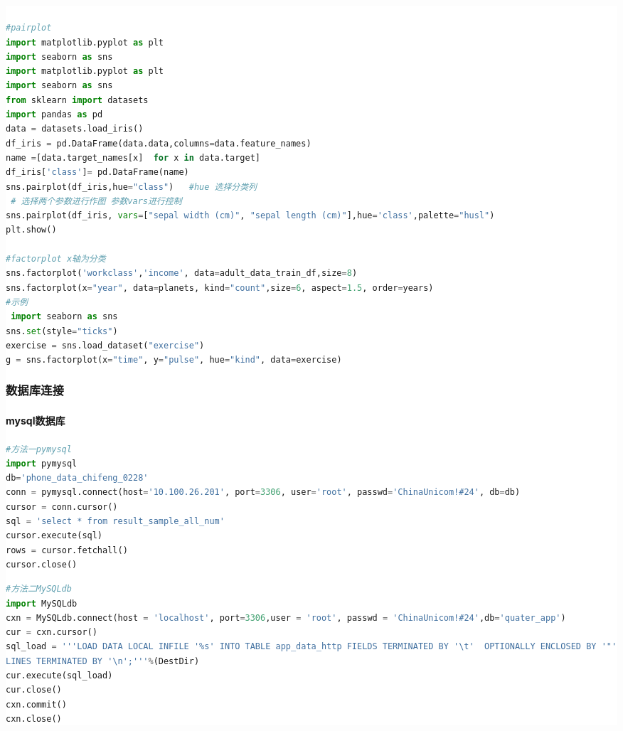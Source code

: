 ```python

#pairplot
import matplotlib.pyplot as plt  
import seaborn as sns  
import matplotlib.pyplot as plt  
import seaborn as sns  
from sklearn import datasets
import pandas as pd 
data = datasets.load_iris()
df_iris = pd.DataFrame(data.data,columns=data.feature_names)
name =[data.target_names[x]  for x in data.target]
df_iris['class']= pd.DataFrame(name)
sns.pairplot(df_iris,hue="class")   #hue 选择分类列  
 # 选择两个参数进行作图 参数vars进行控制
sns.pairplot(df_iris, vars=["sepal width (cm)", "sepal length (cm)"],hue='class',palette="husl") 
plt.show()  

#factorplot x轴为分类
sns.factorplot('workclass','income', data=adult_data_train_df,size=8)
sns.factorplot(x="year", data=planets, kind="count",size=6, aspect=1.5, order=years)
#示例
 import seaborn as sns
sns.set(style="ticks")
exercise = sns.load_dataset("exercise")
g = sns.factorplot(x="time", y="pulse", hue="kind", data=exercise)
```


### 数据库连接
#### mysql数据库
```python
#方法一pymysql
import pymysql
db='phone_data_chifeng_0228'
conn = pymysql.connect(host='10.100.26.201', port=3306, user='root', passwd='ChinaUnicom!#24', db=db)
cursor = conn.cursor()
sql = 'select * from result_sample_all_num'
cursor.execute(sql)
rows = cursor.fetchall()
cursor.close()
```
```python
#方法二MySQLdb
import MySQLdb
cxn = MySQLdb.connect(host = 'localhost', port=3306,user = 'root', passwd = 'ChinaUnicom!#24',db='quater_app')
cur = cxn.cursor()
sql_load = '''LOAD DATA LOCAL INFILE '%s' INTO TABLE app_data_http FIELDS TERMINATED BY '\t'  OPTIONALLY ENCLOSED BY '"' LINES TERMINATED BY '\n';'''%(DestDir)
cur.execute(sql_load)
cur.close()
cxn.commit()
cxn.close()
```
